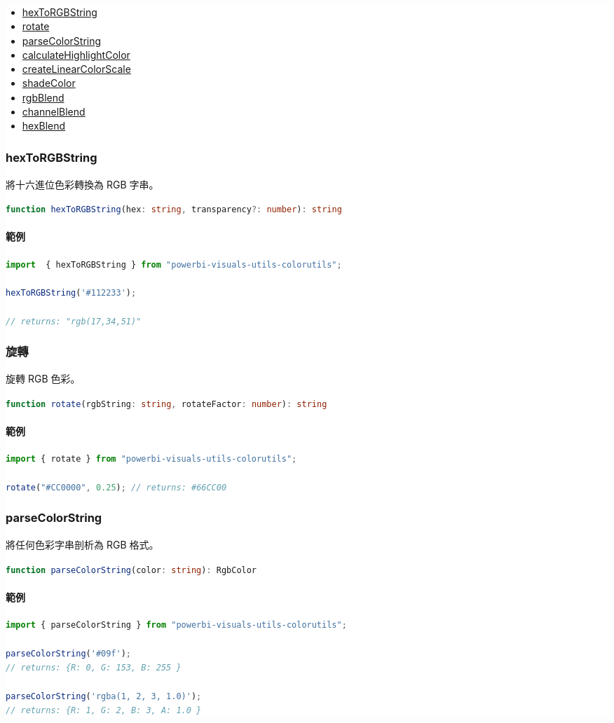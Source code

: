 * [hexToRGBString](#hextorgbstring)
* [rotate](#rotate)
* [parseColorString](#parsecolorstring)
* [calculateHighlightColor](#calculatehighlightcolor)
* [createLinearColorScale](#createlinearcolorscale)
* [shadeColor](#shadecolor)
* [rgbBlend](#rgbblend)
* [channelBlend](#channelblend)
* [hexBlend](#hexblend)

### <a name="hextorgbstring"></a>hexToRGBString
將十六進位色彩轉換為 RGB 字串。

```typescript
function hexToRGBString(hex: string, transparency?: number): string
```

#### <a name="example"></a>範例

```typescript
import  { hexToRGBString } from "powerbi-visuals-utils-colorutils";

hexToRGBString('#112233');

// returns: "rgb(17,34,51)"
```

### <a name="rotate"></a>旋轉
旋轉 RGB 色彩。

```typescript
function rotate(rgbString: string, rotateFactor: number): string
```

#### <a name="example"></a>範例

```typescript
import { rotate } from "powerbi-visuals-utils-colorutils";

rotate("#CC0000", 0.25); // returns: #66CC00
```

### <a name="parsecolorstring"></a>parseColorString
將任何色彩字串剖析為 RGB 格式。

```typescript
function parseColorString(color: string): RgbColor
```

#### <a name="example"></a>範例

```typescript
import { parseColorString } from "powerbi-visuals-utils-colorutils";

parseColorString('#09f');
// returns: {R: 0, G: 153, B: 255 }

parseColorString('rgba(1, 2, 3, 1.0)');
// returns: {R: 1, G: 2, B: 3, A: 1.0 }
```
